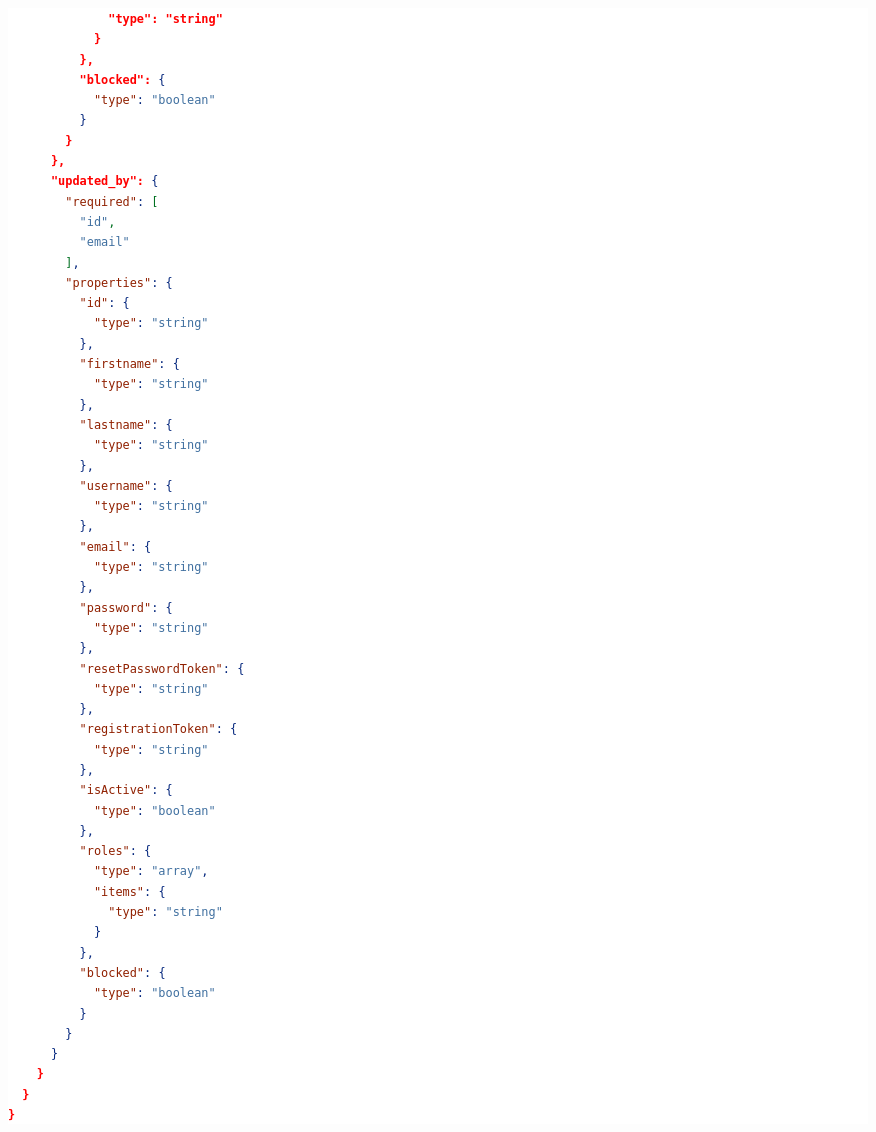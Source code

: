 ```json
              "type": "string"
            }
          },
          "blocked": {
            "type": "boolean"
          }
        }
      },
      "updated_by": {
        "required": [
          "id",
          "email"
        ],
        "properties": {
          "id": {
            "type": "string"
          },
          "firstname": {
            "type": "string"
          },
          "lastname": {
            "type": "string"
          },
          "username": {
            "type": "string"
          },
          "email": {
            "type": "string"
          },
          "password": {
            "type": "string"
          },
          "resetPasswordToken": {
            "type": "string"
          },
          "registrationToken": {
            "type": "string"
          },
          "isActive": {
            "type": "boolean"
          },
          "roles": {
            "type": "array",
            "items": {
              "type": "string"
            }
          },
          "blocked": {
            "type": "boolean"
          }
        }
      }
    }
  }
}
```
